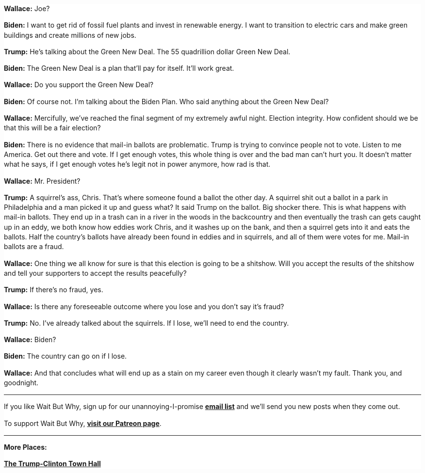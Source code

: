 **Wallace:** Joe?

**Biden:** I want to get rid of fossil fuel plants and invest in renewable energy. I want to transition to electric cars and make green buildings and create millions of new jobs.

**Trump:** He’s talking about the Green New Deal. The 55 quadrillion dollar Green New Deal.

**Biden:** The Green New Deal is a plan that’ll pay for itself. It’ll work great.

**Wallace:** Do you support the Green New Deal?

**Biden:** Of course not. I’m talking about the Biden Plan. Who said anything about the Green New Deal?

**Wallace:** Mercifully, we’ve reached the final segment of my extremely awful night. Election integrity. How confident should we be that this will be a fair election?

**Biden:** There is no evidence that mail-in ballots are problematic. Trump is trying to convince people not to vote. Listen to me America. Get out there and vote. If I get enough votes, this whole thing is over and the bad man can’t hurt you. It doesn’t matter what he says, if I get enough votes he’s legit not in power anymore, how rad is that.

**Wallace:** Mr. President?

**Trump:** A squirrel’s ass, Chris. That’s where someone found a ballot the other day. A squirrel shit out a ballot in a park in Philadelphia and a man picked it up and guess what? It said Trump on the ballot. Big shocker there. This is what happens with mail-in ballots. They end up in a trash can in a river in the woods in the backcountry and then eventually the trash can gets caught up in an eddy, we both know how eddies work Chris, and it washes up on the bank, and then a squirrel gets into it and eats the ballots. Half the country’s ballots have already been found in eddies and in squirrels, and all of them were votes for me. Mail-in ballots are a fraud.

**Wallace:** One thing we all know for sure is that this election is going to be a shitshow. Will you accept the results of the shitshow and tell your supporters to accept the results peacefully?

**Trump:** If there’s no fraud, yes.

**Wallace:** Is there any foreseeable outcome where you lose and you don’t say it’s fraud?

**Trump:** No. I’ve already talked about the squirrels. If I lose, we’ll need to end the country.

**Wallace:** Biden?

**Biden:** The country can go on if I lose.

**Wallace:** And that concludes what will end up as a stain on my career even though it clearly wasn’t my fault. Thank you, and goodnight.

___________

If you like Wait But Why, sign up for our unannoying-I-promise **[email list](https://mailchi.mp/waitbutwhy/email-signup)** and we’ll send you new posts when they come out.

To support Wait But Why, [**visit our Patreon page**](https://www.patreon.com/waitbutwhy).

___________

**More Places:**

[**The Trump-Clinton Town Hall**](https://waitbutwhy.com/2016/10/second-presidential-debate.html)
